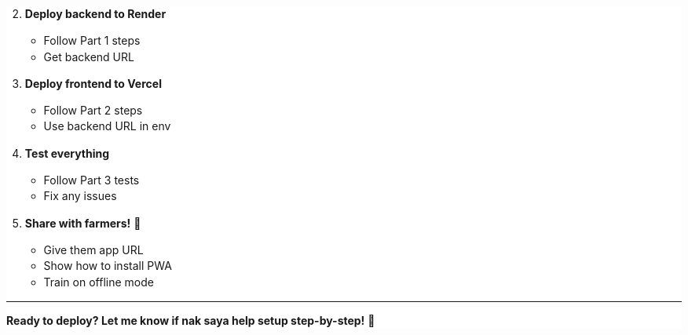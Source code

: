 2. **Deploy backend to Render**
   - Follow Part 1 steps
   - Get backend URL

3. **Deploy frontend to Vercel**
   - Follow Part 2 steps
   - Use backend URL in env

4. **Test everything**
   - Follow Part 3 tests
   - Fix any issues

5. **Share with farmers!** 🌾
   - Give them app URL
   - Show how to install PWA
   - Train on offline mode

---

**Ready to deploy? Let me know if nak saya help setup step-by-step!** 🚀
